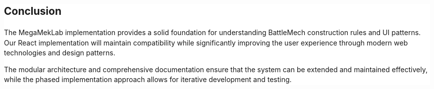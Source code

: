 ## Conclusion

The MegaMekLab implementation provides a solid foundation for understanding BattleMech construction rules and UI patterns. Our React implementation will maintain compatibility while significantly improving the user experience through modern web technologies and design patterns.

The modular architecture and comprehensive documentation ensure that the system can be extended and maintained effectively, while the phased implementation approach allows for iterative development and testing.
